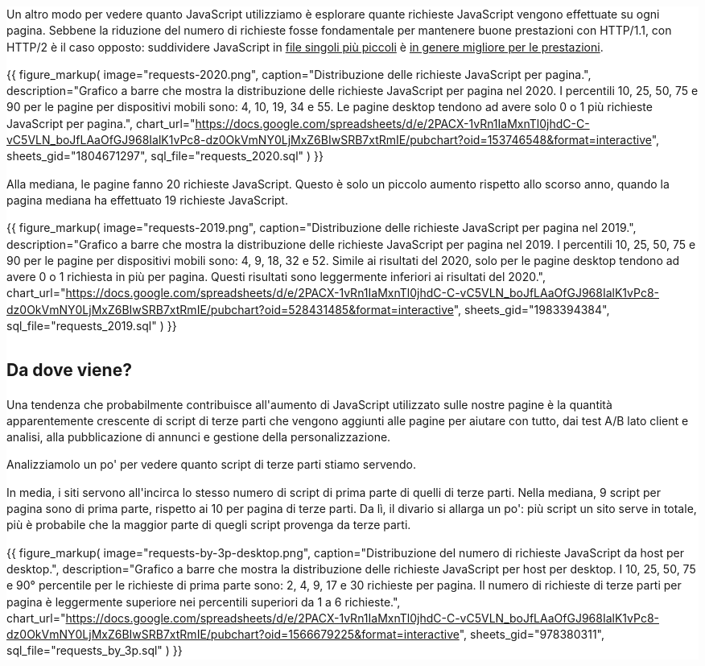 Un altro modo per vedere quanto JavaScript utilizziamo è esplorare quante richieste JavaScript vengono effettuate su ogni pagina. Sebbene la riduzione del numero di richieste fosse fondamentale per mantenere buone prestazioni con HTTP/1.1, con HTTP/2 è il caso opposto: suddividere JavaScript in <a hreflang="en" href="https://web.dev/granular-chunking-nextjs/">file singoli più piccoli</a> è [in genere migliore per le prestazioni](../2019/http#impact-of-http2).

{{ figure_markup(
  image="requests-2020.png",
  caption="Distribuzione delle richieste JavaScript per pagina.",
  description="Grafico a barre che mostra la distribuzione delle richieste JavaScript per pagina nel 2020. I percentili 10, 25, 50, 75 e 90 per le pagine per dispositivi mobili sono: 4, 10, 19, 34 e 55. Le pagine desktop tendono ad avere solo 0 o 1 più richieste JavaScript per pagina.",
  chart_url="https://docs.google.com/spreadsheets/d/e/2PACX-1vRn1IaMxnTl0jhdC-C-vC5VLN_boJfLAaOfGJ968IalK1vPc8-dz0OkVmNY0LjMxZ6BIwSRB7xtRmIE/pubchart?oid=153746548&format=interactive",
  sheets_gid="1804671297",
  sql_file="requests_2020.sql"
) }}

Alla mediana, le pagine fanno 20 richieste JavaScript. Questo è solo un piccolo aumento rispetto allo scorso anno, quando la pagina mediana ha effettuato 19 richieste JavaScript.

{{ figure_markup(
  image="requests-2019.png",
  caption="Distribuzione delle richieste JavaScript per pagina nel 2019.",
  description="Grafico a barre che mostra la distribuzione delle richieste JavaScript per pagina nel 2019. I percentili 10, 25, 50, 75 e 90 per le pagine per dispositivi mobili sono: 4, 9, 18, 32 e 52. Simile ai risultati del 2020, solo per le pagine desktop tendono ad avere 0 o 1 richiesta in più per pagina. Questi risultati sono leggermente inferiori ai risultati del 2020.",
  chart_url="https://docs.google.com/spreadsheets/d/e/2PACX-1vRn1IaMxnTl0jhdC-C-vC5VLN_boJfLAaOfGJ968IalK1vPc8-dz0OkVmNY0LjMxZ6BIwSRB7xtRmIE/pubchart?oid=528431485&format=interactive",
  sheets_gid="1983394384",
  sql_file="requests_2019.sql"
) }}

## Da dove viene?

Una tendenza che probabilmente contribuisce all'aumento di JavaScript utilizzato sulle nostre pagine è la quantità apparentemente crescente di script di terze parti che vengono aggiunti alle pagine per aiutare con tutto, dai test A/B lato client e analisi, alla pubblicazione di annunci e gestione della personalizzazione.

Analizziamolo un po' per vedere quanto script di terze parti stiamo servendo.

In media, i siti servono all'incirca lo stesso numero di script di prima parte di quelli di terze parti. Nella mediana, 9 script per pagina sono di prima parte, rispetto ai 10 per pagina di terze parti. Da lì, il divario si allarga un po': più script un sito serve in totale, più è probabile che la maggior parte di quegli script provenga da terze parti.

{{ figure_markup(
  image="requests-by-3p-desktop.png",
  caption="Distribuzione del numero di richieste JavaScript da host per desktop.",
  description="Grafico a barre che mostra la distribuzione delle richieste JavaScript per host per desktop. I 10, 25, 50, 75 e 90° percentile per le richieste di prima parte sono: 2, 4, 9, 17 e 30 richieste per pagina. Il numero di richieste di terze parti per pagina è leggermente superiore nei percentili superiori da 1 a 6 richieste.",
  chart_url="https://docs.google.com/spreadsheets/d/e/2PACX-1vRn1IaMxnTl0jhdC-C-vC5VLN_boJfLAaOfGJ968IalK1vPc8-dz0OkVmNY0LjMxZ6BIwSRB7xtRmIE/pubchart?oid=1566679225&format=interactive",
  sheets_gid="978380311",
  sql_file="requests_by_3p.sql"
) }}
